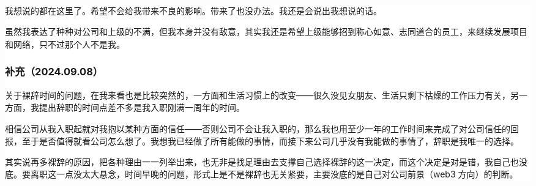 我想说的都在这里了。希望不会给我带来不良的影响。带来了也没办法。我还是会说出我想说的话。

虽然我表达了种种对公司和上级的不满，但我本身并没有敌意，其实我还是希望上级能够招到称心如意、志同道合的员工，来继续发展项目和网络，只不过那个人不是我。

### 补充（2024.09.08）

关于裸辞时间的问题，在我来看也是比较突然的，一方面和生活习惯上的改变——很久没见女朋友、生活只剩下枯燥的工作压力有关，另一方面，我提出辞职的时间点差不多是我入职刚满一周年的时间。

相信公司从我入职起就对我抱以某种方面的信任——否则公司不会让我入职的，那么我也用至少一年的工作时间来完成了对公司信任的回报，至于是否值得就看公司怎么想了。我想我已经做了所有能做的事情，而接下来公司几乎没有我能做的事情了，辞职是我唯一的选择。

其实说再多裸辞的原因，把各种理由一一列举出来，也无非是找足理由去支撑自己选择裸辞的这一决定，而这个决定是对是错，我自己也没底。要离职这一点没太大悬念，时间早晚的问题，形式上是不是裸辞也无关紧要，主要没底的是自己对公司前景（web3 方向）的判断。


